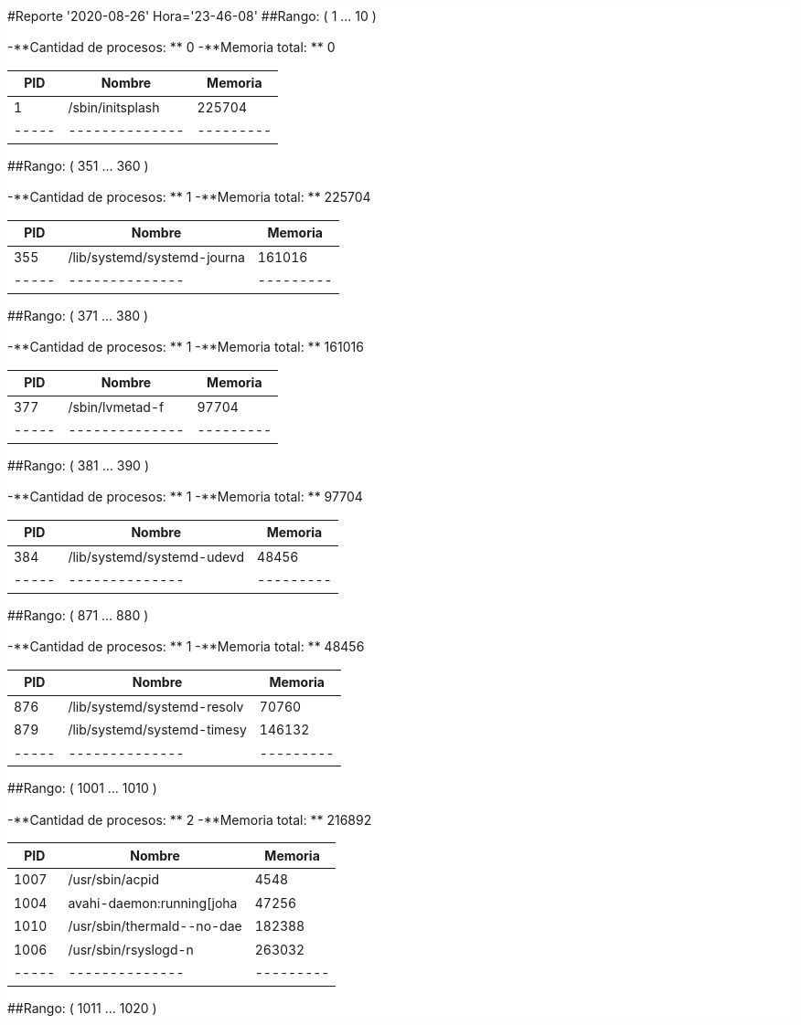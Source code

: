 #Reporte '2020-08-26' Hora='23-46-08'
##Rango: ( 1 ... 10 )


-**Cantidad de procesos: **  0
-**Memoria total: ** 0

| PID |    Nombre    | Memoria |
|-----|--------------|---------|
| 1 |   /sbin/initsplash   |  225704 |
|-----|--------------|---------|
##Rango: ( 351 ... 360 )


-**Cantidad de procesos: **  1
-**Memoria total: ** 225704

| PID |    Nombre    | Memoria |
|-----|--------------|---------|
| 355 |   /lib/systemd/systemd-journa   |  161016 |
|-----|--------------|---------|
##Rango: ( 371 ... 380 )


-**Cantidad de procesos: **  1
-**Memoria total: ** 161016

| PID |    Nombre    | Memoria |
|-----|--------------|---------|
| 377 |   /sbin/lvmetad-f   |  97704 |
|-----|--------------|---------|
##Rango: ( 381 ... 390 )


-**Cantidad de procesos: **  1
-**Memoria total: ** 97704

| PID |    Nombre    | Memoria |
|-----|--------------|---------|
| 384 |   /lib/systemd/systemd-udevd   |  48456 |
|-----|--------------|---------|
##Rango: ( 871 ... 880 )


-**Cantidad de procesos: **  1
-**Memoria total: ** 48456

| PID |    Nombre    | Memoria |
|-----|--------------|---------|
| 876 |   /lib/systemd/systemd-resolv   |  70760 |
| 879 |   /lib/systemd/systemd-timesy   |  146132 |
|-----|--------------|---------|
##Rango: ( 1001 ... 1010 )


-**Cantidad de procesos: **  2
-**Memoria total: ** 216892

| PID |    Nombre    | Memoria |
|-----|--------------|---------|
| 1007 |   /usr/sbin/acpid   |  4548 |
| 1004 |   avahi-daemon:running[joha   |  47256 |
| 1010 |   /usr/sbin/thermald--no-dae   |  182388 |
| 1006 |   /usr/sbin/rsyslogd-n   |  263032 |
|-----|--------------|---------|
##Rango: ( 1011 ... 1020 )
